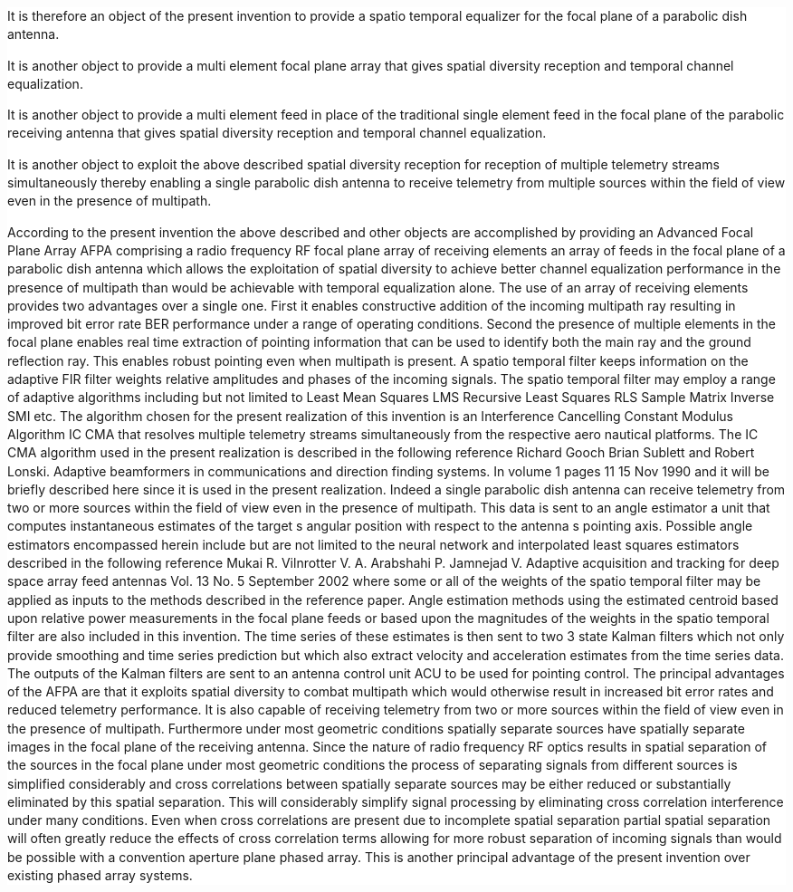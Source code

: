 It is therefore an object of the present invention to provide a spatio temporal equalizer for the focal plane of a parabolic dish antenna.

It is another object to provide a multi element focal plane array that gives spatial diversity reception and temporal channel equalization.

It is another object to provide a multi element feed in place of the traditional single element feed in the focal plane of the parabolic receiving antenna that gives spatial diversity reception and temporal channel equalization.

It is another object to exploit the above described spatial diversity reception for reception of multiple telemetry streams simultaneously thereby enabling a single parabolic dish antenna to receive telemetry from multiple sources within the field of view even in the presence of multipath.

According to the present invention the above described and other objects are accomplished by providing an Advanced Focal Plane Array AFPA comprising a radio frequency RF focal plane array of receiving elements an array of feeds in the focal plane of a parabolic dish antenna which allows the exploitation of spatial diversity to achieve better channel equalization performance in the presence of multipath than would be achievable with temporal equalization alone. The use of an array of receiving elements provides two advantages over a single one. First it enables constructive addition of the incoming multipath ray resulting in improved bit error rate BER performance under a range of operating conditions. Second the presence of multiple elements in the focal plane enables real time extraction of pointing information that can be used to identify both the main ray and the ground reflection ray. This enables robust pointing even when multipath is present. A spatio temporal filter keeps information on the adaptive FIR filter weights relative amplitudes and phases of the incoming signals. The spatio temporal filter may employ a range of adaptive algorithms including but not limited to Least Mean Squares LMS Recursive Least Squares RLS Sample Matrix Inverse SMI etc. The algorithm chosen for the present realization of this invention is an Interference Cancelling Constant Modulus Algorithm IC CMA that resolves multiple telemetry streams simultaneously from the respective aero nautical platforms. The IC CMA algorithm used in the present realization is described in the following reference Richard Gooch Brian Sublett and Robert Lonski. Adaptive beamformers in communications and direction finding systems. In volume 1 pages 11 15 Nov 1990 and it will be briefly described here since it is used in the present realization. Indeed a single parabolic dish antenna can receive telemetry from two or more sources within the field of view even in the presence of multipath. This data is sent to an angle estimator a unit that computes instantaneous estimates of the target s angular position with respect to the antenna s pointing axis. Possible angle estimators encompassed herein include but are not limited to the neural network and interpolated least squares estimators described in the following reference Mukai R. Vilnrotter V. A. Arabshahi P. Jamnejad V. Adaptive acquisition and tracking for deep space array feed antennas Vol. 13 No. 5 September 2002 where some or all of the weights of the spatio temporal filter may be applied as inputs to the methods described in the reference paper. Angle estimation methods using the estimated centroid based upon relative power measurements in the focal plane feeds or based upon the magnitudes of the weights in the spatio temporal filter are also included in this invention. The time series of these estimates is then sent to two 3 state Kalman filters which not only provide smoothing and time series prediction but which also extract velocity and acceleration estimates from the time series data. The outputs of the Kalman filters are sent to an antenna control unit ACU to be used for pointing control. The principal advantages of the AFPA are that it exploits spatial diversity to combat multipath which would otherwise result in increased bit error rates and reduced telemetry performance. It is also capable of receiving telemetry from two or more sources within the field of view even in the presence of multipath. Furthermore under most geometric conditions spatially separate sources have spatially separate images in the focal plane of the receiving antenna. Since the nature of radio frequency RF optics results in spatial separation of the sources in the focal plane under most geometric conditions the process of separating signals from different sources is simplified considerably and cross correlations between spatially separate sources may be either reduced or substantially eliminated by this spatial separation. This will considerably simplify signal processing by eliminating cross correlation interference under many conditions. Even when cross correlations are present due to incomplete spatial separation partial spatial separation will often greatly reduce the effects of cross correlation terms allowing for more robust separation of incoming signals than would be possible with a convention aperture plane phased array. This is another principal advantage of the present invention over existing phased array systems.
